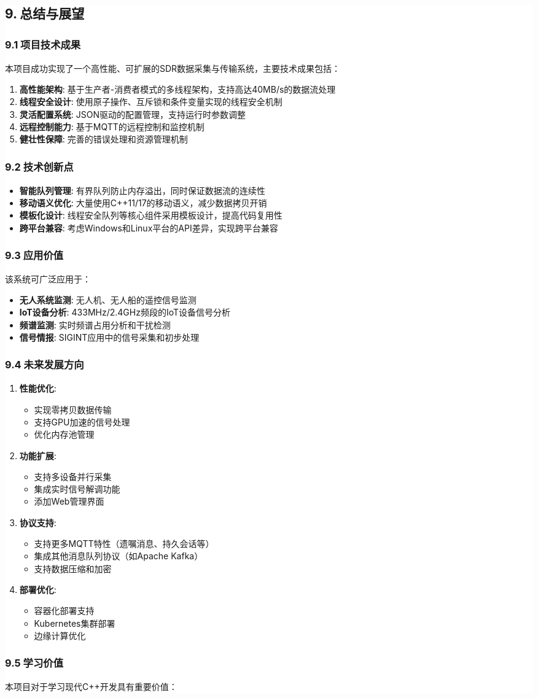 ## 9. 总结与展望

### 9.1 项目技术成果

本项目成功实现了一个高性能、可扩展的SDR数据采集与传输系统，主要技术成果包括：

1. **高性能架构**: 基于生产者-消费者模式的多线程架构，支持高达40MB/s的数据流处理
2. **线程安全设计**: 使用原子操作、互斥锁和条件变量实现的线程安全机制
3. **灵活配置系统**: JSON驱动的配置管理，支持运行时参数调整
4. **远程控制能力**: 基于MQTT的远程控制和监控机制
5. **健壮性保障**: 完善的错误处理和资源管理机制

### 9.2 技术创新点

- **智能队列管理**: 有界队列防止内存溢出，同时保证数据流的连续性
- **移动语义优化**: 大量使用C++11/17的移动语义，减少数据拷贝开销
- **模板化设计**: 线程安全队列等核心组件采用模板设计，提高代码复用性
- **跨平台兼容**: 考虑Windows和Linux平台的API差异，实现跨平台兼容

### 9.3 应用价值

该系统可广泛应用于：
- **无人系统监测**: 无人机、无人船的遥控信号监测
- **IoT设备分析**: 433MHz/2.4GHz频段的IoT设备信号分析
- **频谱监测**: 实时频谱占用分析和干扰检测
- **信号情报**: SIGINT应用中的信号采集和初步处理

### 9.4 未来发展方向

1. **性能优化**:
   - 实现零拷贝数据传输
   - 支持GPU加速的信号处理
   - 优化内存池管理

2. **功能扩展**:
   - 支持多设备并行采集
   - 集成实时信号解调功能
   - 添加Web管理界面

3. **协议支持**:
   - 支持更多MQTT特性（遗嘱消息、持久会话等）
   - 集成其他消息队列协议（如Apache Kafka）
   - 支持数据压缩和加密

4. **部署优化**:
   - 容器化部署支持
   - Kubernetes集群部署
   - 边缘计算优化

### 9.5 学习价值

本项目对于学习现代C++开发具有重要价值：
